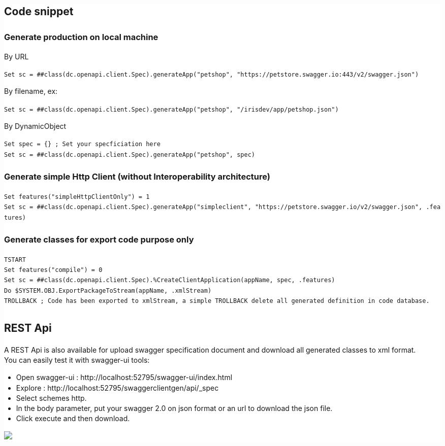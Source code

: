 
## Code snippet

### Generate production on local machine

By URL
```
Set sc = ##class(dc.openapi.client.Spec).generateApp("petshop", "https://petstore.swagger.io:443/v2/swagger.json")
```
By filename, ex:
```
Set sc = ##class(dc.openapi.client.Spec).generateApp("petshop", "/irisdev/app/petshop.json")
```
By DynamicObject

```
Set spec = {} ; Set your specficiation here
Set sc = ##class(dc.openapi.client.Spec).generateApp("petshop", spec)
```

### Generate simple Http Client (without Interoperability architecture)

```
Set features("simpleHttpClientOnly") = 1
Set sc = ##class(dc.openapi.client.Spec).generateApp("simpleclient", "https://petstore.swagger.io/v2/swagger.json", .features)
```

### Generate classes for export code purpose only

```
TSTART
Set features("compile") = 0
Set sc = ##class(dc.openapi.client.Spec).%CreateClientApplication(appName, spec, .features)
Do $SYSTEM.OBJ.ExportPackageToStream(appName, .xmlStream)
TROLLBACK ; Code has been exported to xmlStream, a simple TROLLBACK delete all generated definition in code database.
```

## REST Api

A REST Api is also available for upload swagger specification document and download all generated classes to xml format.  
You can easily test it with swagger-ui tools:  

* Open swagger-ui : http://localhost:52795/swagger-ui/index.html
* Explore : http://localhost:52795/swaggerclientgen/api/_spec
* Select schemes http.  
* In the body parameter, put your swagger 2.0 on json format or an url to download the json file.
* Click execute and then download.  

<img width="1123" src="https://raw.githubusercontent.com/lscalese/OpenAPI-Client-Gen/master/assets/Swagger-ui-1.png">
